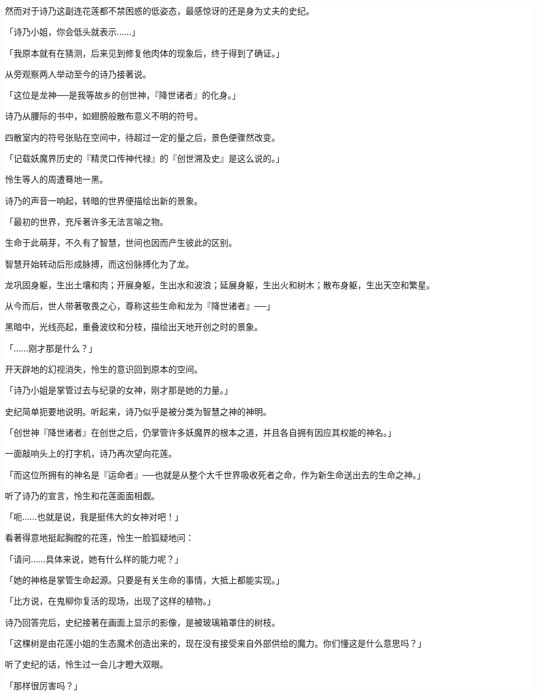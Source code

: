 然而对于诗乃这副连花莲都不禁困惑的低姿态，最感惊讶的还是身为丈夫的史纪。

「诗乃小姐，你会低头就表示……」

「我原本就有在猜测，后来见到修复他肉体的现象后，终于得到了确证。」

从旁观察两人举动至今的诗乃接著说。

「这位是龙神──是我等故乡的创世神，『降世诸者』的化身。」

诗乃从腰际的书中，如翅膀般散布意义不明的符号。

四散室内的符号张贴在空间中，待超过一定的量之后，景色便骤然改变。

「记载妖魔界历史的『精灵口传神代禄』的『创世溯及史』是这么说的。」

怜生等人的周遭蓦地一黑。

诗乃的声音一响起，转暗的世界便描绘出新的景象。

「最初的世界，充斥著许多无法言喻之物。

生命于此萌芽，不久有了智慧，世间也因而产生彼此的区别。

智慧开始转动后形成脉搏，而这份脉搏化为了龙。

龙巩固身躯，生出土壤和肉；开展身躯，生出水和波浪；延展身躯，生出火和树木；散布身躯，生出天空和繁星。

从今而后，世人带著敬畏之心，尊称这些生命和龙为『降世诸者』──」

黑暗中，光线亮起，重叠波纹和分枝，描绘出天地开创之时的景象。

「……刚才那是什么？」

开天辟地的幻视消失，怜生的意识回到原本的空间。

「诗乃小姐是掌管过去与纪录的女神，刚才那是她的力量。」

史纪简单扼要地说明。听起来，诗乃似乎是被分类为智慧之神的神明。

「创世神『降世诸者』在创世之后，仍掌管许多妖魔界的根本之道，并且各自拥有因应其权能的神名。」

一面敲响头上的打字机，诗乃再次望向花莲。

「而这位所拥有的神名是『运命者』──也就是从整个大千世界吸收死者之命，作为新生命送出去的生命之神。」

听了诗乃的宣言，怜生和花莲面面相觑。

「呃……也就是说，我是挺伟大的女神对吧！」

看著得意地挺起胸膛的花莲，怜生一脸狐疑地问：

「请问……具体来说，她有什么样的能力呢？」

「她的神格是掌管生命起源。只要是有关生命的事情，大抵上都能实现。」

「比方说，在鬼柳你复活的现场，出现了这样的植物。」

诗乃回答完后，史纪接著在画面上显示的影像，是被玻璃箱罩住的树枝。

「这棵树是由花莲小姐的生态魔术创造出来的，现在没有接受来自外部供给的魔力。你们懂这是什么意思吗？」

听了史纪的话，怜生过一会儿才瞪大双眼。

「那样很厉害吗？」
